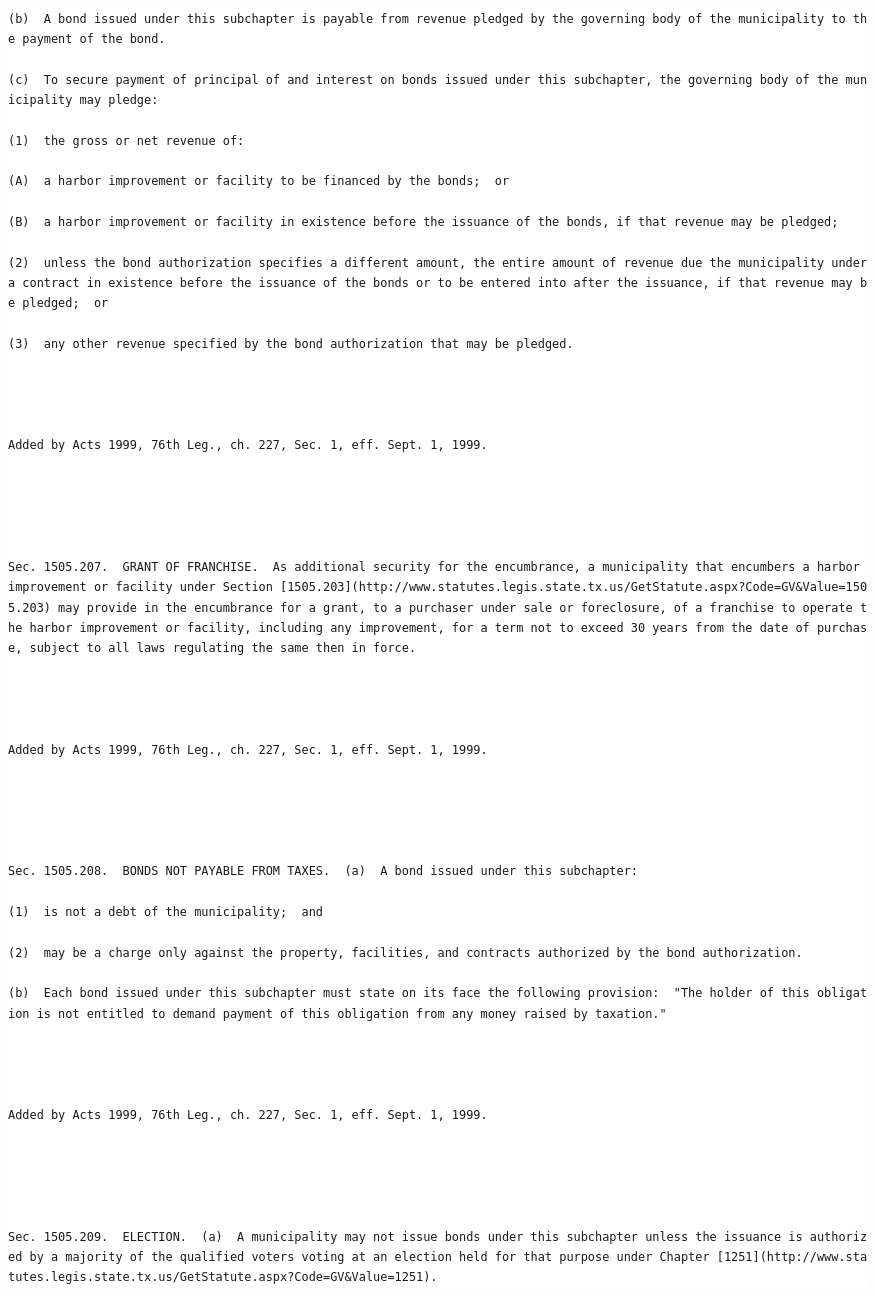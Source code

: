     (b)  A bond issued under this subchapter is payable from revenue pledged by the governing body of the municipality to the payment of the bond.
    
    (c)  To secure payment of principal of and interest on bonds issued under this subchapter, the governing body of the municipality may pledge:
    
    (1)  the gross or net revenue of:
    
    (A)  a harbor improvement or facility to be financed by the bonds;  or
    
    (B)  a harbor improvement or facility in existence before the issuance of the bonds, if that revenue may be pledged;
    
    (2)  unless the bond authorization specifies a different amount, the entire amount of revenue due the municipality under a contract in existence before the issuance of the bonds or to be entered into after the issuance, if that revenue may be pledged;  or
    
    (3)  any other revenue specified by the bond authorization that may be pledged.
    
    
    
    
    Added by Acts 1999, 76th Leg., ch. 227, Sec. 1, eff. Sept. 1, 1999.
    
    
    
    
    
    Sec. 1505.207.  GRANT OF FRANCHISE.  As additional security for the encumbrance, a municipality that encumbers a harbor improvement or facility under Section [1505.203](http://www.statutes.legis.state.tx.us/GetStatute.aspx?Code=GV&Value=1505.203) may provide in the encumbrance for a grant, to a purchaser under sale or foreclosure, of a franchise to operate the harbor improvement or facility, including any improvement, for a term not to exceed 30 years from the date of purchase, subject to all laws regulating the same then in force.
    
    
    
    
    Added by Acts 1999, 76th Leg., ch. 227, Sec. 1, eff. Sept. 1, 1999.
    
    
    
    
    
    Sec. 1505.208.  BONDS NOT PAYABLE FROM TAXES.  (a)  A bond issued under this subchapter:
    
    (1)  is not a debt of the municipality;  and
    
    (2)  may be a charge only against the property, facilities, and contracts authorized by the bond authorization.
    
    (b)  Each bond issued under this subchapter must state on its face the following provision:  "The holder of this obligation is not entitled to demand payment of this obligation from any money raised by taxation."
    
    
    
    
    Added by Acts 1999, 76th Leg., ch. 227, Sec. 1, eff. Sept. 1, 1999.
    
    
    
    
    
    Sec. 1505.209.  ELECTION.  (a)  A municipality may not issue bonds under this subchapter unless the issuance is authorized by a majority of the qualified voters voting at an election held for that purpose under Chapter [1251](http://www.statutes.legis.state.tx.us/GetStatute.aspx?Code=GV&Value=1251).
    
